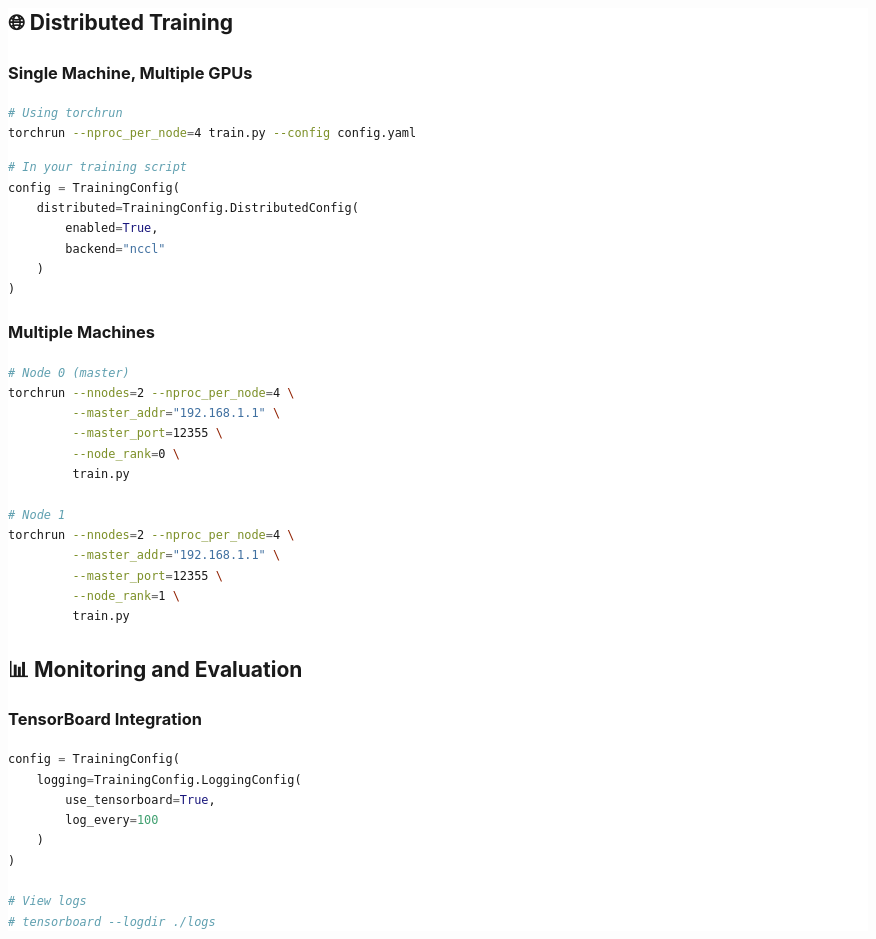 ## 🌐 Distributed Training

### Single Machine, Multiple GPUs

```bash
# Using torchrun
torchrun --nproc_per_node=4 train.py --config config.yaml
```

```python
# In your training script
config = TrainingConfig(
    distributed=TrainingConfig.DistributedConfig(
        enabled=True,
        backend="nccl"
    )
)
```

### Multiple Machines

```bash
# Node 0 (master)
torchrun --nnodes=2 --nproc_per_node=4 \
         --master_addr="192.168.1.1" \
         --master_port=12355 \
         --node_rank=0 \
         train.py

# Node 1
torchrun --nnodes=2 --nproc_per_node=4 \
         --master_addr="192.168.1.1" \
         --master_port=12355 \
         --node_rank=1 \
         train.py
```

## 📊 Monitoring and Evaluation

### TensorBoard Integration

```python
config = TrainingConfig(
    logging=TrainingConfig.LoggingConfig(
        use_tensorboard=True,
        log_every=100
    )
)

# View logs
# tensorboard --logdir ./logs
```
